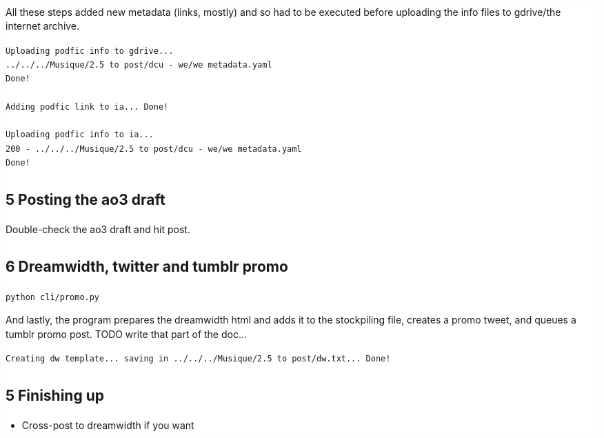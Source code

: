 All these steps added new metadata (links, mostly) and so had to be executed before uploading the info files to gdrive/the internet archive.

```
Uploading podfic info to gdrive...
../../../Musique/2.5 to post/dcu - we/we metadata.yaml
Done!

Adding podfic link to ia... Done!

Uploading podfic info to ia...
200 - ../../../Musique/2.5 to post/dcu - we/we metadata.yaml
Done!
```

## 5 Posting the ao3 draft

Double-check the ao3 draft and hit post.

## 6 Dreamwidth, twitter and tumblr promo

```bash
python cli/promo.py
```

And lastly, the program prepares the dreamwidth html and adds it to the stockpiling file, creates a promo tweet, and queues a tumblr promo post. TODO write that part of the doc...

```
Creating dw template... saving in ../../../Musique/2.5 to post/dw.txt... Done!
```

## 5 Finishing up

- Cross-post to dreamwidth if you want
